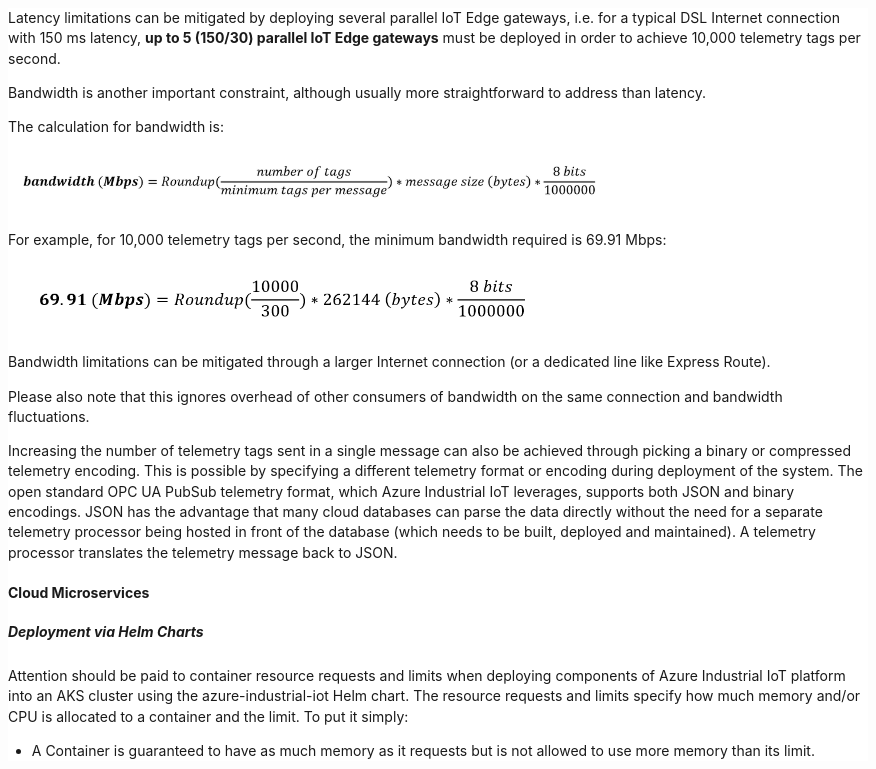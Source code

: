 Latency limitations can be mitigated by deploying several parallel IoT
Edge gateways, i.e. for a typical DSL Internet connection with 150 ms
latency, **up to 5 (150/30) parallel IoT Edge gateways** must be
deployed in order to achieve 10,000 telemetry tags per second.

Bandwidth is another important constraint, although usually more
straightforward to address than latency.

The calculation for bandwidth is:

<img src="media\image13.png" style="width:6.3in;height:0.61181in" />

For example, for 10,000 telemetry tags per second, the minimum bandwidth
required is 69.91 Mbps:

<img src="media\image14.png" style="width:5.77396in;height:0.72026in" alt="Diagram Description automatically generated with medium confidence" />

Bandwidth limitations can be mitigated through a larger Internet
connection (or a dedicated line like Express Route).

Please also note that this ignores overhead of other consumers of
bandwidth on the same connection and bandwidth fluctuations.

Increasing the number of telemetry tags sent in a single message can
also be achieved through picking a binary or compressed telemetry
encoding. This is possible by specifying a different telemetry format or
encoding during deployment of the system. The open standard OPC UA
PubSub telemetry format, which Azure Industrial IoT leverages, supports
both JSON and binary encodings. JSON has the advantage that many cloud
databases can parse the data directly without the need for a separate
telemetry processor being hosted in front of the database (which needs
to be built, deployed and maintained). A telemetry processor translates
the telemetry message back to JSON.

#### Cloud Microservices

##### Deployment via Helm Charts

Attention should be paid to container resource requests and limits when
deploying components of Azure Industrial IoT platform into an AKS
cluster using the azure-industrial-iot Helm chart. The resource requests
and limits specify how much memory and/or CPU is allocated to a
container and the limit. To put it simply:

- A Container is guaranteed to have as much memory as it requests but
    is not allowed to use more memory than its limit.
